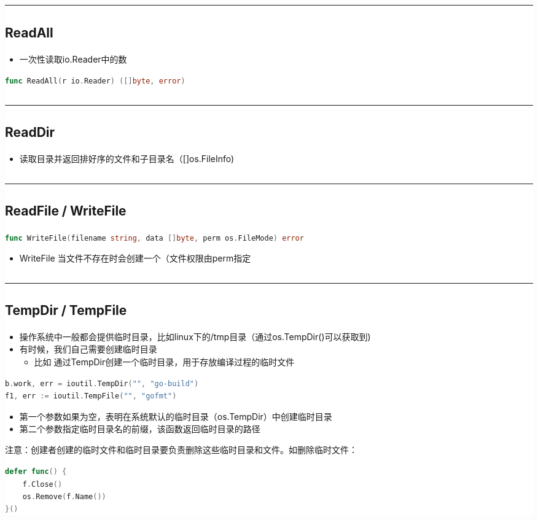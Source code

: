 <h2 id="9dd97e40c8f60288a89643e7bdbec41c"></h2>

-----

## ReadAll

 - 一次性读取io.Reader中的数

```go
func ReadAll(r io.Reader) ([]byte, error)
``` 

<h2 id="9d897432b2883ab5520f3e8b4dcb29e6"></h2>

-----

## ReadDir 

 - 读取目录并返回排好序的文件和子目录名（[]os.FileInfo)

<h2 id="123f94d76ec25eba686b6bebaa54ff9f"></h2>

-----

## ReadFile / WriteFile

```go
func WriteFile(filename string, data []byte, perm os.FileMode) error
```

 - WriteFile 当文件不存在时会创建一个（文件权限由perm指定

<h2 id="7645f5ea033085c383ae54528cdec0b5"></h2>

-----

## TempDir / TempFile

 - 操作系统中一般都会提供临时目录，比如linux下的/tmp目录（通过os.TempDir()可以获取到)
 - 有时候，我们自己需要创建临时目录
    - 比如 通过TempDir创建一个临时目录，用于存放编译过程的临时文件
    
```go
b.work, err = ioutil.TempDir("", "go-build")
f1, err := ioutil.TempFile("", "gofmt")
```

 - 第一个参数如果为空，表明在系统默认的临时目录（os.TempDir）中创建临时目录
 - 第二个参数指定临时目录名的前缀，该函数返回临时目录的路径

注意：创建者创建的临时文件和临时目录要负责删除这些临时目录和文件。如删除临时文件：

```go
defer func() {
    f.Close()
    os.Remove(f.Name())
}()
```
